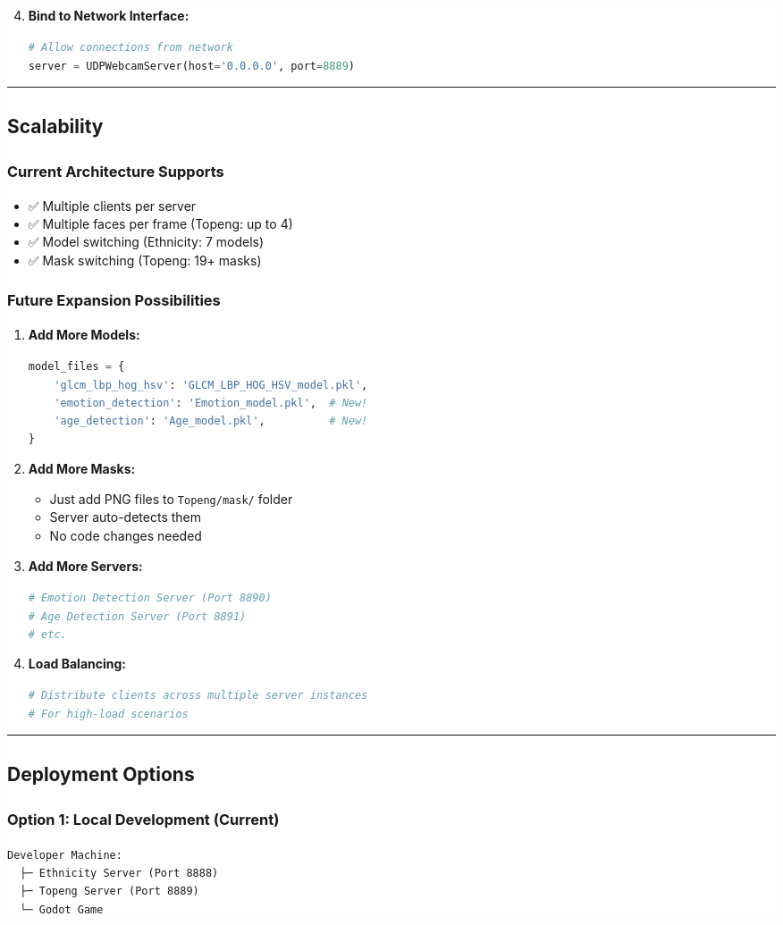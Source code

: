 4. **Bind to Network Interface:**
   ```python
   # Allow connections from network
   server = UDPWebcamServer(host='0.0.0.0', port=8889)
   ```

---

## Scalability

### Current Architecture Supports

- ✅ Multiple clients per server
- ✅ Multiple faces per frame (Topeng: up to 4)
- ✅ Model switching (Ethnicity: 7 models)
- ✅ Mask switching (Topeng: 19+ masks)

### Future Expansion Possibilities

1. **Add More Models:**
   ```python
   model_files = {
       'glcm_lbp_hog_hsv': 'GLCM_LBP_HOG_HSV_model.pkl',
       'emotion_detection': 'Emotion_model.pkl',  # New!
       'age_detection': 'Age_model.pkl',          # New!
   }
   ```

2. **Add More Masks:**
   - Just add PNG files to `Topeng/mask/` folder
   - Server auto-detects them
   - No code changes needed

3. **Add More Servers:**
   ```bash
   # Emotion Detection Server (Port 8890)
   # Age Detection Server (Port 8891)
   # etc.
   ```

4. **Load Balancing:**
   ```python
   # Distribute clients across multiple server instances
   # For high-load scenarios
   ```

---

## Deployment Options

### Option 1: Local Development (Current)

```
Developer Machine:
  ├─ Ethnicity Server (Port 8888)
  ├─ Topeng Server (Port 8889)
  └─ Godot Game
```
